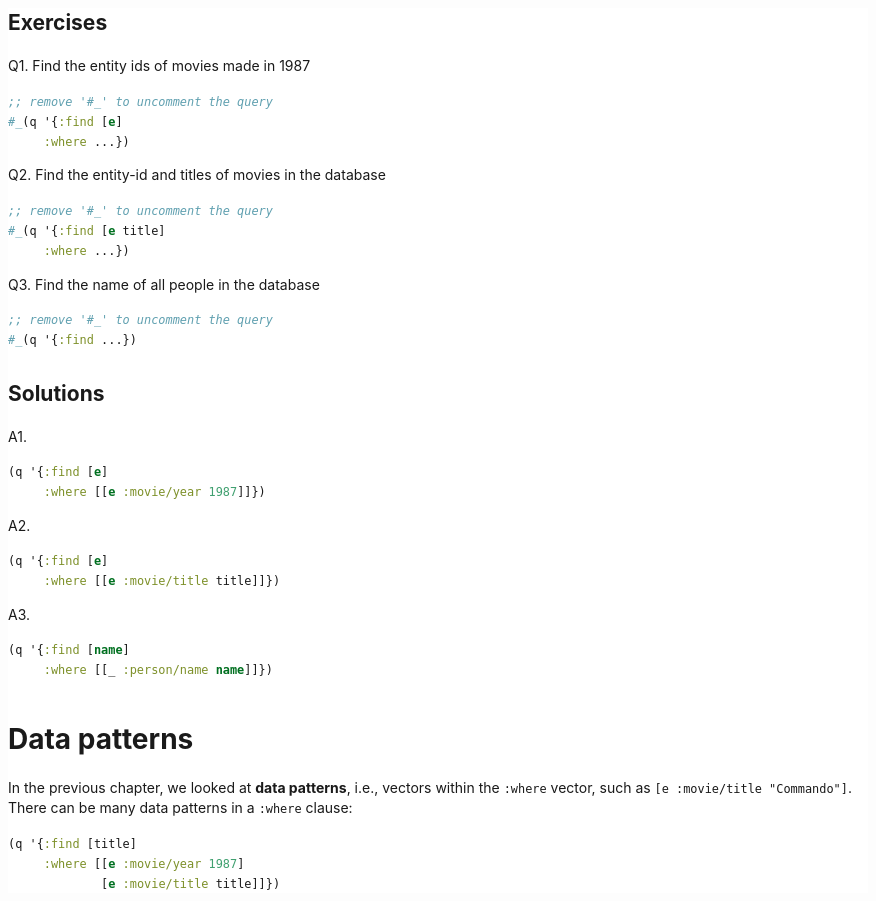## Exercises

Q1. Find the entity ids of movies made in 1987

```clojure
;; remove '#_' to uncomment the query
#_(q '{:find [e]
     :where ...})
```

Q2. Find the entity-id and titles of movies in the database

```clojure
;; remove '#_' to uncomment the query
#_(q '{:find [e title]
     :where ...})
```

Q3. Find the name of all people in the database

```clojure
;; remove '#_' to uncomment the query
#_(q '{:find ...})
```

## Solutions

A1.

```clojure
(q '{:find [e]
     :where [[e :movie/year 1987]]})
```

A2.

```clojure
(q '{:find [e]
     :where [[e :movie/title title]]})
```

A3.

```clojure
(q '{:find [name]
     :where [[_ :person/name name]]})
```

# Data patterns

In the previous chapter, we looked at **data patterns**, i.e., vectors
within the `:where` vector, such as `[e :movie/title "Commando"]`.
There can be many data patterns in a `:where` clause:

```clojure
(q '{:find [title]
     :where [[e :movie/year 1987]
             [e :movie/title title]]})
```
